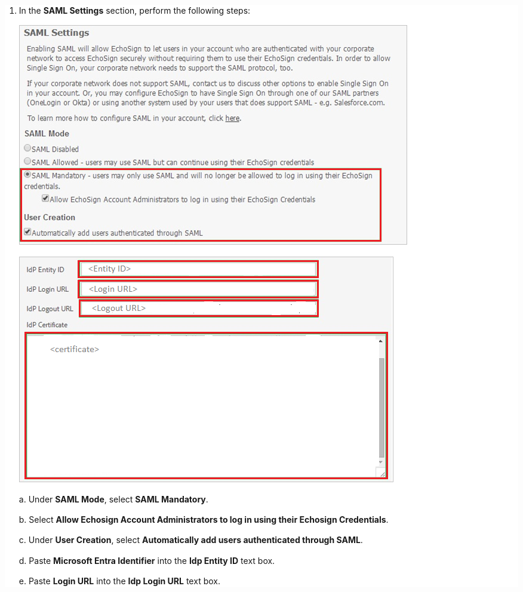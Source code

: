 1. In the **SAML Settings** section, perform the following steps:

    ![Screenshot that highlights the SAML settings, including SAML Mandatory.](./media/adobe-echosign-tutorial/profile.png "SAML Settings")

   ![Screenshot of SAML Settings.](./media/adobe-echosign-tutorial/certificate.png "SAML Settings")

   a. Under **SAML Mode**, select **SAML Mandatory**.

   b. Select **Allow Echosign Account Administrators to log in using their Echosign Credentials**.

   c. Under **User Creation**, select **Automatically add users authenticated through SAML**.

   d. Paste **Microsoft Entra Identifier** into the **Idp Entity ID** text box.

   e. Paste **Login URL** into the **Idp Login URL** text box.
